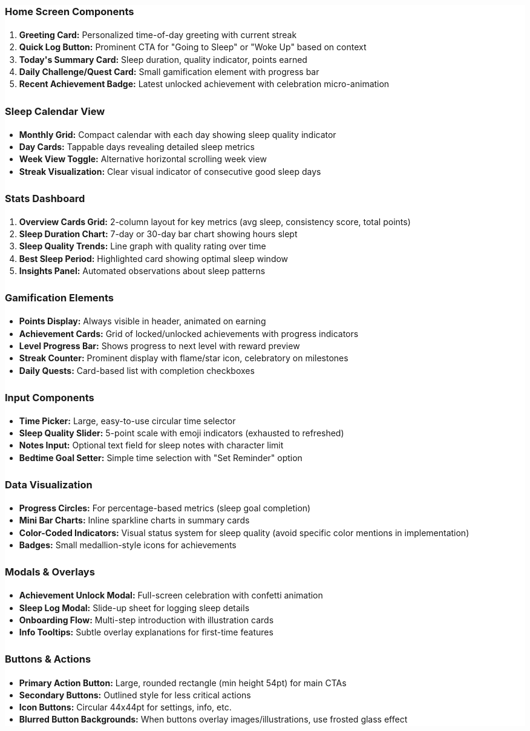 ### Home Screen Components
1. **Greeting Card:** Personalized time-of-day greeting with current streak
2. **Quick Log Button:** Prominent CTA for "Going to Sleep" or "Woke Up" based on context
3. **Today's Summary Card:** Sleep duration, quality indicator, points earned
4. **Daily Challenge/Quest Card:** Small gamification element with progress bar
5. **Recent Achievement Badge:** Latest unlocked achievement with celebration micro-animation

### Sleep Calendar View
- **Monthly Grid:** Compact calendar with each day showing sleep quality indicator
- **Day Cards:** Tappable days revealing detailed sleep metrics
- **Week View Toggle:** Alternative horizontal scrolling week view
- **Streak Visualization:** Clear visual indicator of consecutive good sleep days

### Stats Dashboard
1. **Overview Cards Grid:** 2-column layout for key metrics (avg sleep, consistency score, total points)
2. **Sleep Duration Chart:** 7-day or 30-day bar chart showing hours slept
3. **Sleep Quality Trends:** Line graph with quality rating over time
4. **Best Sleep Period:** Highlighted card showing optimal sleep window
5. **Insights Panel:** Automated observations about sleep patterns

### Gamification Elements
- **Points Display:** Always visible in header, animated on earning
- **Achievement Cards:** Grid of locked/unlocked achievements with progress indicators
- **Level Progress Bar:** Shows progress to next level with reward preview
- **Streak Counter:** Prominent display with flame/star icon, celebratory on milestones
- **Daily Quests:** Card-based list with completion checkboxes

### Input Components
- **Time Picker:** Large, easy-to-use circular time selector
- **Sleep Quality Slider:** 5-point scale with emoji indicators (exhausted to refreshed)
- **Notes Input:** Optional text field for sleep notes with character limit
- **Bedtime Goal Setter:** Simple time selection with "Set Reminder" option

### Data Visualization
- **Progress Circles:** For percentage-based metrics (sleep goal completion)
- **Mini Bar Charts:** Inline sparkline charts in summary cards
- **Color-Coded Indicators:** Visual status system for sleep quality (avoid specific color mentions in implementation)
- **Badges:** Small medallion-style icons for achievements

### Modals & Overlays
- **Achievement Unlock Modal:** Full-screen celebration with confetti animation
- **Sleep Log Modal:** Slide-up sheet for logging sleep details
- **Onboarding Flow:** Multi-step introduction with illustration cards
- **Info Tooltips:** Subtle overlay explanations for first-time features

### Buttons & Actions
- **Primary Action Button:** Large, rounded rectangle (min height 54pt) for main CTAs
- **Secondary Buttons:** Outlined style for less critical actions
- **Icon Buttons:** Circular 44x44pt for settings, info, etc.
- **Blurred Button Backgrounds:** When buttons overlay images/illustrations, use frosted glass effect
